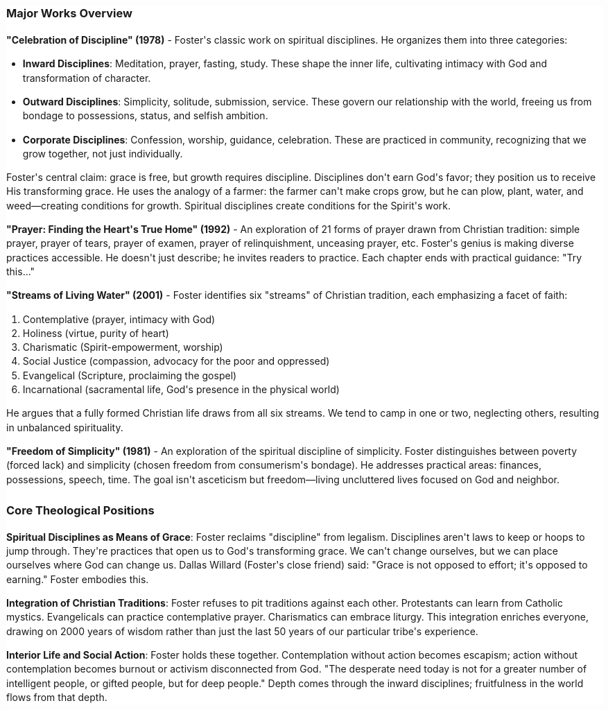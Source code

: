 ### Major Works Overview

**"Celebration of Discipline" (1978)** - Foster's classic work on spiritual disciplines. He organizes them into three categories:

- **Inward Disciplines**: Meditation, prayer, fasting, study. These shape the inner life, cultivating intimacy with God and transformation of character.

- **Outward Disciplines**: Simplicity, solitude, submission, service. These govern our relationship with the world, freeing us from bondage to possessions, status, and selfish ambition.

- **Corporate Disciplines**: Confession, worship, guidance, celebration. These are practiced in community, recognizing that we grow together, not just individually.

Foster's central claim: grace is free, but growth requires discipline. Disciplines don't earn God's favor; they position us to receive His transforming grace. He uses the analogy of a farmer: the farmer can't make crops grow, but he can plow, plant, water, and weed—creating conditions for growth. Spiritual disciplines create conditions for the Spirit's work.

**"Prayer: Finding the Heart's True Home" (1992)** - An exploration of 21 forms of prayer drawn from Christian tradition: simple prayer, prayer of tears, prayer of examen, prayer of relinquishment, unceasing prayer, etc. Foster's genius is making diverse practices accessible. He doesn't just describe; he invites readers to practice. Each chapter ends with practical guidance: "Try this..."

**"Streams of Living Water" (2001)** - Foster identifies six "streams" of Christian tradition, each emphasizing a facet of faith:
  1. Contemplative (prayer, intimacy with God)
  2. Holiness (virtue, purity of heart)
  3. Charismatic (Spirit-empowerment, worship)
  4. Social Justice (compassion, advocacy for the poor and oppressed)
  5. Evangelical (Scripture, proclaiming the gospel)
  6. Incarnational (sacramental life, God's presence in the physical world)

He argues that a fully formed Christian life draws from all six streams. We tend to camp in one or two, neglecting others, resulting in unbalanced spirituality.

**"Freedom of Simplicity" (1981)** - An exploration of the spiritual discipline of simplicity. Foster distinguishes between poverty (forced lack) and simplicity (chosen freedom from consumerism's bondage). He addresses practical areas: finances, possessions, speech, time. The goal isn't asceticism but freedom—living uncluttered lives focused on God and neighbor.

### Core Theological Positions

**Spiritual Disciplines as Means of Grace**: Foster reclaims "discipline" from legalism. Disciplines aren't laws to keep or hoops to jump through. They're practices that open us to God's transforming grace. We can't change ourselves, but we can place ourselves where God can change us. Dallas Willard (Foster's close friend) said: "Grace is not opposed to effort; it's opposed to earning." Foster embodies this.

**Integration of Christian Traditions**: Foster refuses to pit traditions against each other. Protestants can learn from Catholic mystics. Evangelicals can practice contemplative prayer. Charismatics can embrace liturgy. This integration enriches everyone, drawing on 2000 years of wisdom rather than just the last 50 years of our particular tribe's experience.

**Interior Life and Social Action**: Foster holds these together. Contemplation without action becomes escapism; action without contemplation becomes burnout or activism disconnected from God. "The desperate need today is not for a greater number of intelligent people, or gifted people, but for deep people." Depth comes through the inward disciplines; fruitfulness in the world flows from that depth.
